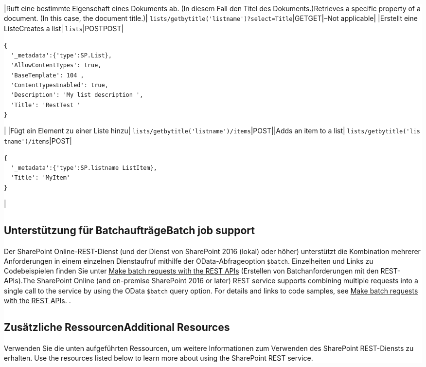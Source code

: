 |<span data-ttu-id="47dae-p112">Ruft eine bestimmte Eigenschaft eines Dokuments ab. (In diesem Fall den Titel des Dokuments.)</span><span class="sxs-lookup"><span data-stu-id="47dae-p112">Retrieves a specific property of a document. (In this case, the document title.)</span></span>| `lists/getbytitle('listname')?select=Title`|<span data-ttu-id="47dae-183">GET</span><span class="sxs-lookup"><span data-stu-id="47dae-183">GET</span></span>|<span data-ttu-id="47dae-184">–</span><span class="sxs-lookup"><span data-stu-id="47dae-184">Not applicable</span></span>|
|<span data-ttu-id="47dae-185">Erstellt eine Liste</span><span class="sxs-lookup"><span data-stu-id="47dae-185">Creates a list</span></span>| `lists`|<span data-ttu-id="47dae-186">POST</span><span class="sxs-lookup"><span data-stu-id="47dae-186">POST</span></span>|
```
{
  '_metadata':{'type':SP.List},
  'AllowContentTypes': true,
  'BaseTemplate': 104 ,
  'ContentTypesEnabled': true,
  'Description': 'My list description ',
  'Title': 'RestTest '
}
```

<span data-ttu-id="47dae-187">| |Fügt ein Element zu einer Liste hinzu| `lists/getbytitle('listname')/items`|POST|</span><span class="sxs-lookup"><span data-stu-id="47dae-187">|Adds an item to a list| `lists/getbytitle('listname')/items`|POST|</span></span>
```
{
  '_metadata':{'type':SP.listname ListItem},
  'Title': 'MyItem'
}

```

|

## <a name="batch-job-support"></a><span data-ttu-id="47dae-188">Unterstützung für Batchaufträge</span><span class="sxs-lookup"><span data-stu-id="47dae-188">Batch job support</span></span>
<span data-ttu-id="47dae-189"><a name="batch"> </a></span><span class="sxs-lookup"><span data-stu-id="47dae-189"></span></span>

<span data-ttu-id="47dae-p113">Der SharePoint Online-REST-Dienst (und der Dienst von SharePoint 2016 (lokal) oder höher) unterstützt die Kombination mehrerer Anforderungen in einem einzelnen Dienstaufruf mithilfe der OData-Abfrageoption `$batch`. Einzelheiten und Links zu Codebeispielen finden Sie unter [Make batch requests with the REST APIs](make-batch-requests-with-the-rest-apis.md) (Erstellen von Batchanforderungen mit den REST-APIs).</span><span class="sxs-lookup"><span data-stu-id="47dae-p113">The SharePoint Online (and on-premise SharePoint 2016 or later) REST service supports combining multiple requests into a single call to the service by using the OData  `$batch` query option. For details and links to code samples, see [Make batch requests with the REST APIs](make-batch-requests-with-the-rest-apis.md). .</span></span>
 
## <a name="additional-resources"></a><span data-ttu-id="47dae-193">Zusätzliche Ressourcen</span><span class="sxs-lookup"><span data-stu-id="47dae-193">Additional Resources</span></span>
<span data-ttu-id="47dae-194"><a name="bk_learnmore"> </a> Verwenden Sie die unten aufgeführten Ressourcen, um weitere Informationen zum Verwenden des SharePoint REST-Diensts zu erhalten.</span><span class="sxs-lookup"><span data-stu-id="47dae-194"><a name="bk_learnmore"> </a>Use the resources listed below to learn more about using the SharePoint REST service.</span></span>
 